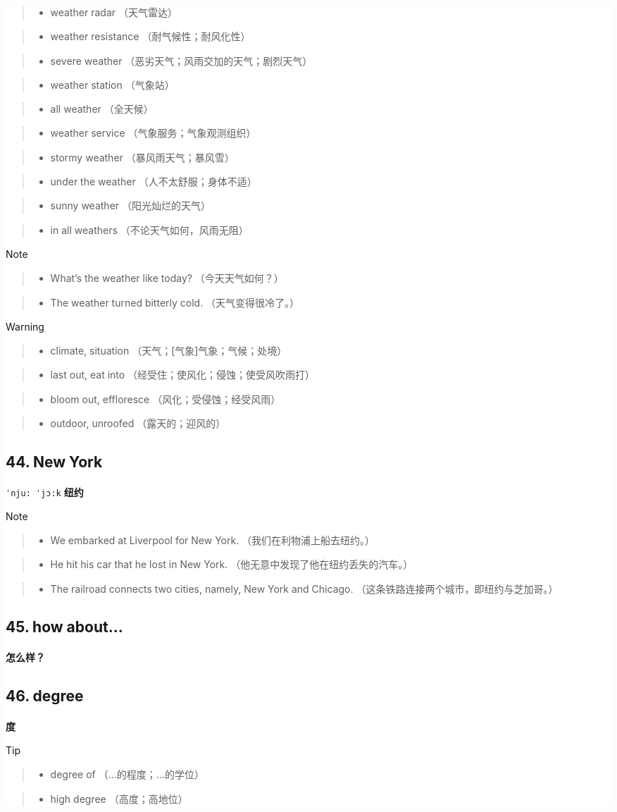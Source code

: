 > - weather radar （天气雷达）

> - weather resistance （耐气候性；耐风化性）

> - severe weather （恶劣天气；风雨交加的天气；剧烈天气）

> - weather station （气象站）

> - all weather （全天候）

> - weather service （气象服务；气象观测组织）

> - stormy weather （暴风雨天气；暴风雪）

> - under the weather （人不太舒服；身体不适）

> - sunny weather （阳光灿烂的天气）

> - in all weathers （不论天气如何，风雨无阻）

> [!NOTE]

> - What’s the weather like today? （今天天气如何？）

> - The weather turned bitterly cold. （天气变得很冷了。）

> [!WARNING]

> - climate, situation （天气；[气象]气象；气候；处境）

> - last out, eat into （经受住；使风化；侵蚀；使受风吹雨打）

> - bloom out, effloresce （风化；受侵蚀；经受风雨）

> - outdoor, unroofed （露天的；迎风的）

## 44. New York

`ˈnju: ˈjɔ:k`  **纽约**

> [!NOTE]

> - We embarked at Liverpool for New York. （我们在利物浦上船去纽约。）

> - He hit his car that he lost in New York. （他无意中发现了他在纽约丢失的汽车。）

> - The railroad connects two cities, namely, New York and Chicago. （这条铁路连接两个城市，即纽约与芝加哥。）

## 45. how about...

**怎么样？**

## 46. degree

**度**

> [!TIP]

> - degree of （…的程度；…的学位）

> - high degree （高度；高地位）
